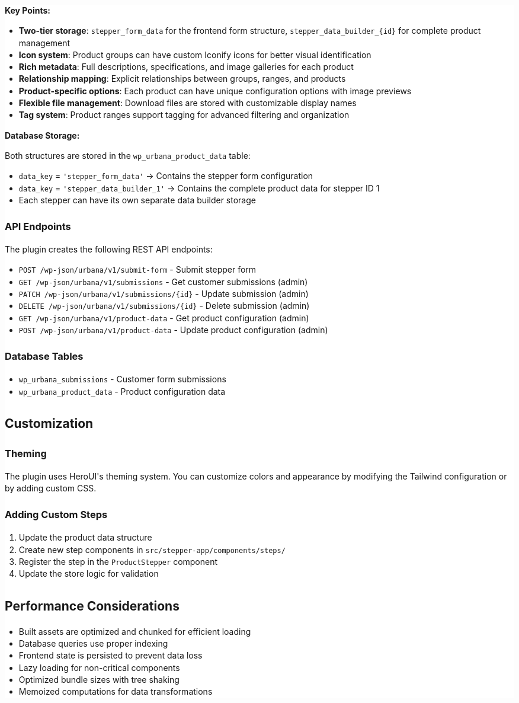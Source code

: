 **Key Points:**

- **Two-tier storage**: `stepper_form_data` for the frontend form structure, `stepper_data_builder_{id}` for complete product management
- **Icon system**: Product groups can have custom Iconify icons for better visual identification
- **Rich metadata**: Full descriptions, specifications, and image galleries for each product
- **Relationship mapping**: Explicit relationships between groups, ranges, and products
- **Product-specific options**: Each product can have unique configuration options with image previews
- **Flexible file management**: Download files are stored with customizable display names
- **Tag system**: Product ranges support tagging for advanced filtering and organization

**Database Storage:**

Both structures are stored in the `wp_urbana_product_data` table:
- `data_key` = `'stepper_form_data'` → Contains the stepper form configuration
- `data_key` = `'stepper_data_builder_1'` → Contains the complete product data for stepper ID 1
- Each stepper can have its own separate data builder storage

### API Endpoints

The plugin creates the following REST API endpoints:

- `POST /wp-json/urbana/v1/submit-form` - Submit stepper form
- `GET /wp-json/urbana/v1/submissions` - Get customer submissions (admin)
- `PATCH /wp-json/urbana/v1/submissions/{id}` - Update submission (admin)
- `DELETE /wp-json/urbana/v1/submissions/{id}` - Delete submission (admin)
- `GET /wp-json/urbana/v1/product-data` - Get product configuration (admin)
- `POST /wp-json/urbana/v1/product-data` - Update product configuration (admin)

### Database Tables

- `wp_urbana_submissions` - Customer form submissions
- `wp_urbana_product_data` - Product configuration data

## Customization

### Theming

The plugin uses HeroUI's theming system. You can customize colors and appearance by modifying the Tailwind configuration or by adding custom CSS.

### Adding Custom Steps

1. Update the product data structure
2. Create new step components in `src/stepper-app/components/steps/`
3. Register the step in the `ProductStepper` component
4. Update the store logic for validation

## Performance Considerations

- Built assets are optimized and chunked for efficient loading
- Database queries use proper indexing
- Frontend state is persisted to prevent data loss
- Lazy loading for non-critical components
- Optimized bundle sizes with tree shaking
- Memoized computations for data transformations
